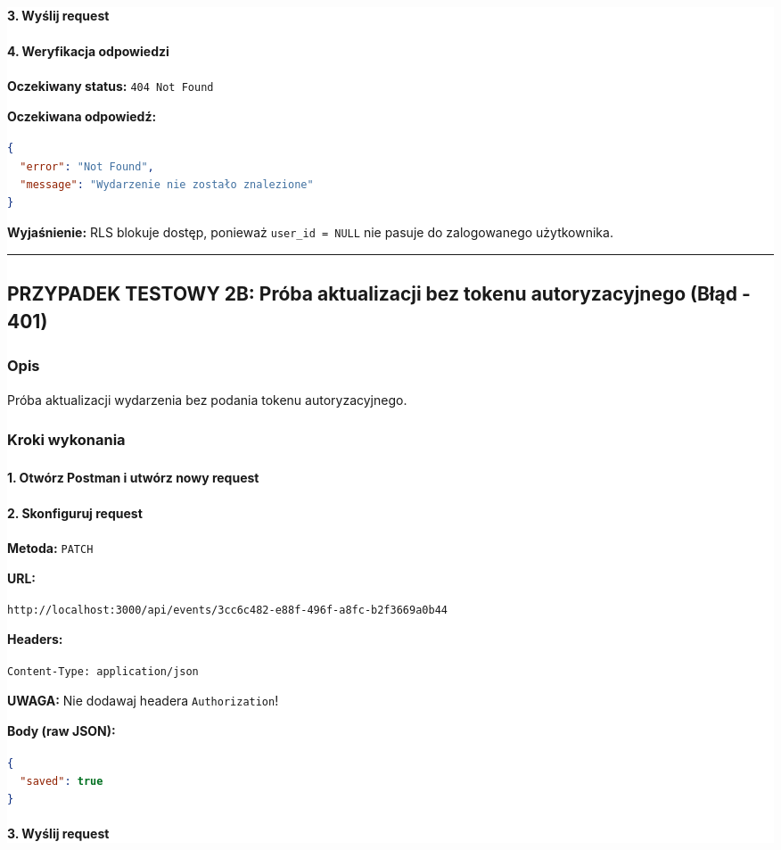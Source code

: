 #### 3. Wyślij request

#### 4. Weryfikacja odpowiedzi

**Oczekiwany status:** `404 Not Found`

**Oczekiwana odpowiedź:**

```json
{
  "error": "Not Found",
  "message": "Wydarzenie nie zostało znalezione"
}
```

**Wyjaśnienie:**
RLS blokuje dostęp, ponieważ `user_id = NULL` nie pasuje do zalogowanego użytkownika.

---

## PRZYPADEK TESTOWY 2B: Próba aktualizacji bez tokenu autoryzacyjnego (Błąd - 401)

### Opis

Próba aktualizacji wydarzenia bez podania tokenu autoryzacyjnego.

### Kroki wykonania

#### 1. Otwórz Postman i utwórz nowy request

#### 2. Skonfiguruj request

**Metoda:** `PATCH`

**URL:**

```
http://localhost:3000/api/events/3cc6c482-e88f-496f-a8fc-b2f3669a0b44
```

**Headers:**

```
Content-Type: application/json
```

**UWAGA:** Nie dodawaj headera `Authorization`!

**Body (raw JSON):**

```json
{
  "saved": true
}
```

#### 3. Wyślij request
